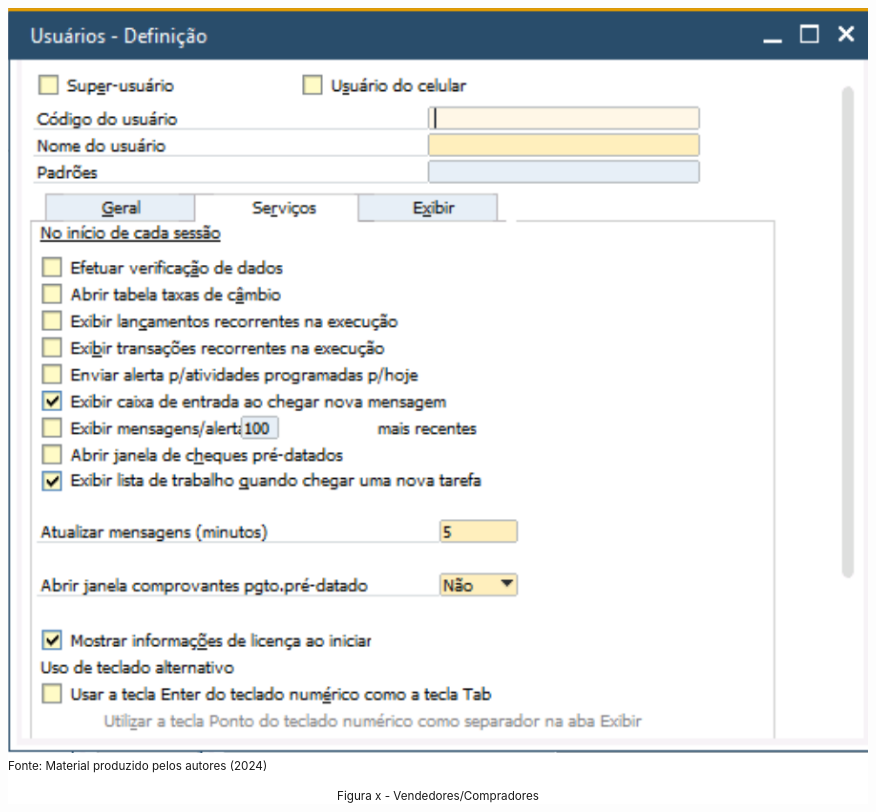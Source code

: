<img src="../../assets/bbp21.png" width="100%"> 
<sup>Fonte: Material produzido pelos autores (2024)</sup>
</div>

<div align="center">
<sub>Figura x - Vendedores/Compradores</sub> 
